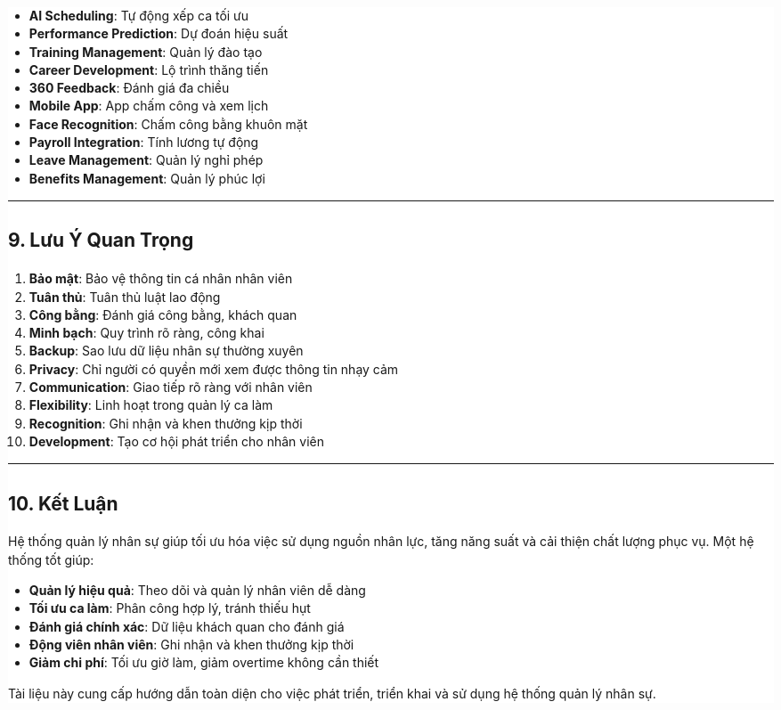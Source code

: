 -   **AI Scheduling**: Tự động xếp ca tối ưu
-   **Performance Prediction**: Dự đoán hiệu suất
-   **Training Management**: Quản lý đào tạo
-   **Career Development**: Lộ trình thăng tiến
-   **360 Feedback**: Đánh giá đa chiều
-   **Mobile App**: App chấm công và xem lịch
-   **Face Recognition**: Chấm công bằng khuôn mặt
-   **Payroll Integration**: Tính lương tự động
-   **Leave Management**: Quản lý nghỉ phép
-   **Benefits Management**: Quản lý phúc lợi

---

## 9. Lưu Ý Quan Trọng

1. **Bảo mật**: Bảo vệ thông tin cá nhân nhân viên
2. **Tuân thủ**: Tuân thủ luật lao động
3. **Công bằng**: Đánh giá công bằng, khách quan
4. **Minh bạch**: Quy trình rõ ràng, công khai
5. **Backup**: Sao lưu dữ liệu nhân sự thường xuyên
6. **Privacy**: Chỉ người có quyền mới xem được thông tin nhạy cảm
7. **Communication**: Giao tiếp rõ ràng với nhân viên
8. **Flexibility**: Linh hoạt trong quản lý ca làm
9. **Recognition**: Ghi nhận và khen thưởng kịp thời
10. **Development**: Tạo cơ hội phát triển cho nhân viên

---

## 10. Kết Luận

Hệ thống quản lý nhân sự giúp tối ưu hóa việc sử dụng nguồn nhân lực, tăng năng suất và cải thiện chất lượng phục vụ. Một hệ thống tốt giúp:

-   **Quản lý hiệu quả**: Theo dõi và quản lý nhân viên dễ dàng
-   **Tối ưu ca làm**: Phân công hợp lý, tránh thiếu hụt
-   **Đánh giá chính xác**: Dữ liệu khách quan cho đánh giá
-   **Động viên nhân viên**: Ghi nhận và khen thưởng kịp thời
-   **Giảm chi phí**: Tối ưu giờ làm, giảm overtime không cần thiết

Tài liệu này cung cấp hướng dẫn toàn diện cho việc phát triển, triển khai và sử dụng hệ thống quản lý nhân sự.

